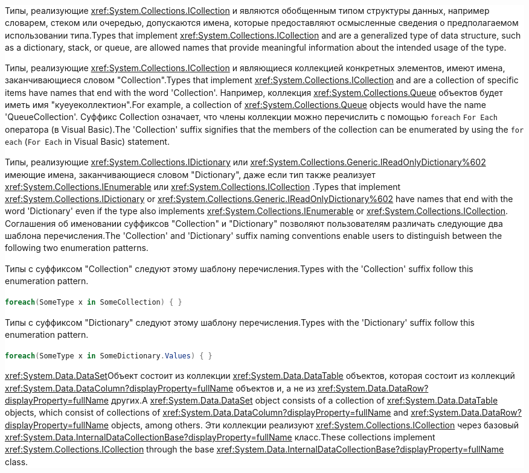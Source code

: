 <span data-ttu-id="6db33-139">Типы, реализующие <xref:System.Collections.ICollection> и являются обобщенным типом структуры данных, например словарем, стеком или очередью, допускаются имена, которые предоставляют осмысленные сведения о предполагаемом использовании типа.</span><span class="sxs-lookup"><span data-stu-id="6db33-139">Types that implement <xref:System.Collections.ICollection> and are a generalized type of data structure, such as a dictionary, stack, or queue, are allowed names that provide meaningful information about the intended usage of the type.</span></span>

<span data-ttu-id="6db33-140">Типы, реализующие <xref:System.Collections.ICollection> и являющиеся коллекцией конкретных элементов, имеют имена, заканчивающиеся словом "Collection".</span><span class="sxs-lookup"><span data-stu-id="6db33-140">Types that implement <xref:System.Collections.ICollection> and are a collection of specific items have names that end with the word 'Collection'.</span></span> <span data-ttu-id="6db33-141">Например, коллекция <xref:System.Collections.Queue> объектов будет иметь имя "куеуеколлектион".</span><span class="sxs-lookup"><span data-stu-id="6db33-141">For example, a collection of <xref:System.Collections.Queue> objects would have the name 'QueueCollection'.</span></span> <span data-ttu-id="6db33-142">Суффикс Collection означает, что члены коллекции можно перечислить с помощью `foreach` `For Each` оператора (в Visual Basic).</span><span class="sxs-lookup"><span data-stu-id="6db33-142">The 'Collection' suffix signifies that the members of the collection can be enumerated by using the `foreach` (`For Each` in Visual Basic) statement.</span></span>

<span data-ttu-id="6db33-143">Типы, реализующие <xref:System.Collections.IDictionary> или <xref:System.Collections.Generic.IReadOnlyDictionary%602> имеющие имена, заканчивающиеся словом "Dictionary", даже если тип также реализует <xref:System.Collections.IEnumerable> или <xref:System.Collections.ICollection> .</span><span class="sxs-lookup"><span data-stu-id="6db33-143">Types that implement <xref:System.Collections.IDictionary> or <xref:System.Collections.Generic.IReadOnlyDictionary%602> have names that end with the word 'Dictionary' even if the type also implements <xref:System.Collections.IEnumerable> or <xref:System.Collections.ICollection>.</span></span> <span data-ttu-id="6db33-144">Соглашения об именовании суффиксов "Collection" и "Dictionary" позволяют пользователям различать следующие два шаблона перечисления.</span><span class="sxs-lookup"><span data-stu-id="6db33-144">The 'Collection' and 'Dictionary' suffix naming conventions enable users to distinguish between the following two enumeration patterns.</span></span>

<span data-ttu-id="6db33-145">Типы с суффиксом "Collection" следуют этому шаблону перечисления.</span><span class="sxs-lookup"><span data-stu-id="6db33-145">Types with the 'Collection' suffix follow this enumeration pattern.</span></span>

```csharp
foreach(SomeType x in SomeCollection) { }
```

<span data-ttu-id="6db33-146">Типы с суффиксом "Dictionary" следуют этому шаблону перечисления.</span><span class="sxs-lookup"><span data-stu-id="6db33-146">Types with the 'Dictionary' suffix follow this enumeration pattern.</span></span>

```csharp
foreach(SomeType x in SomeDictionary.Values) { }
```

<span data-ttu-id="6db33-147"><xref:System.Data.DataSet>Объект состоит из коллекции <xref:System.Data.DataTable> объектов, которая состоит из коллекций <xref:System.Data.DataColumn?displayProperty=fullName> объектов и, а не из <xref:System.Data.DataRow?displayProperty=fullName> других.</span><span class="sxs-lookup"><span data-stu-id="6db33-147">A <xref:System.Data.DataSet> object consists of a collection of <xref:System.Data.DataTable> objects, which consist of collections of <xref:System.Data.DataColumn?displayProperty=fullName> and <xref:System.Data.DataRow?displayProperty=fullName> objects, among others.</span></span> <span data-ttu-id="6db33-148">Эти коллекции реализуют <xref:System.Collections.ICollection> через базовый <xref:System.Data.InternalDataCollectionBase?displayProperty=fullName> класс.</span><span class="sxs-lookup"><span data-stu-id="6db33-148">These collections implement <xref:System.Collections.ICollection> through the base <xref:System.Data.InternalDataCollectionBase?displayProperty=fullName> class.</span></span>
